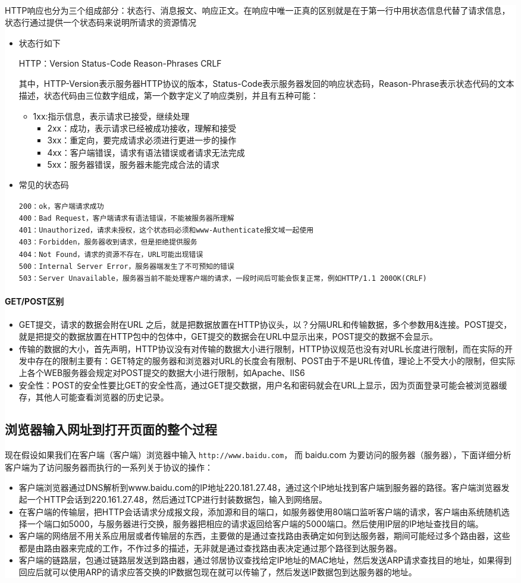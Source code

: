 HTTP响应也分为三个组成部分：状态行、消息报文、响应正文。在响应中唯一正真的区别就是在于第一行中用状态信息代替了请求信息，状态行通过提供一个状态码来说明所请求的资源情况

- 状态行如下

  HTTP：Version Status-Code Reason-Phrases CRLF

  其中，HTTP-Version表示服务器HTTP协议的版本，Status-Code表示服务器发回的响应状态码，Reason-Phrase表示状态代码的文本描述，状态代码由三位数字组成，第一个数字定义了响应类别，并且有五种可能：

  - 1xx:指示信息，表示请求已接受，继续处理
	- 2xx：成功，表示请求已经被成功接收，理解和接受
	- 3xx：重定向，要完成请求必须进行更进一步的操作
	- 4xx：客户端错误，请求有语法错误或者请求无法完成
	- 5xx：服务器错误，服务器未能完成合法的请求

- 常见的状态码
      
      200：ok，客户端请求成功
      400：Bad Request，客户端请求有语法错误，不能被服务器所理解
      401：Unauthorized，请求未授权，这个状态码必须和www-Authenticate报文域一起使用
      403：Forbidden，服务器收到请求，但是拒绝提供服务
      404：Not Found，请求的资源不存在，URL可能出现错误
      500：Internal Server Error，服务器端发生了不可预知的错误
      503：Server Unavailable，服务器当前不能处理客户端的请求，一段时间后可能会恢复正常，例如HTTP/1.1 200OK(CRLF)

#### GET/POST区别 

- GET提交，请求的数据会附在URL 之后，就是把数据放置在HTTP协议头，以？分隔URL和传输数据，多个参数用&连接。POST提交，就是把提交的数据放置在HTTP包中的包体<request-body>中，GET提交的数据会在URL中显示出来，POST提交的数据不会显示。
- 传输的数据的大小，首先声明，HTTP协议没有对传输的数据大小进行限制，HTTP协议规范也没有对URL长度进行限制，而在实际的开发中存在的限制主要有：GET特定的服务器和浏览器对URL的长度会有限制、POST由于不是URL传值，理论上不受大小的限制，但实际上各个WEB服务器会规定对POST提交的数据大小进行限制，如Apache、IIS6
- 安全性：POST的安全性要比GET的安全性高，通过GET提交数据，用户名和密码就会在URL上显示，因为页面登录可能会被浏览器缓存，其他人可能查看浏览器的历史记录。

## 浏览器输入网址到打开页面的整个过程

现在假设如果我们在客户端（客户端）浏览器中输入 `http://www.baidu.com`， 而 baidu.com 为要访问的服务器（服务器），下面详细分析客户端为了访问服务器而执行的一系列关于协议的操作：

- 客户端浏览器通过DNS解析到www.baidu.com的IP地址220.181.27.48，通过这个IP地址找到客户端到服务器的路径。客户端浏览器发起一个HTTP会话到220.161.27.48，然后通过TCP进行封装数据包，输入到网络层。
- 在客户端的传输层，把HTTP会话请求分成报文段，添加源和目的端口，如服务器使用80端口监听客户端的请求，客户端由系统随机选择一个端口如5000，与服务器进行交换，服务器把相应的请求返回给客户端的5000端口。然后使用IP层的IP地址查找目的端。
- 客户端的网络层不用关系应用层或者传输层的东西，主要做的是通过查找路由表确定如何到达服务器，期间可能经过多个路由器，这些都是由路由器来完成的工作，不作过多的描述，无非就是通过查找路由表决定通过那个路径到达服务器。
- 客户端的链路层，包通过链路层发送到路由器，通过邻居协议查找给定IP地址的MAC地址，然后发送ARP请求查找目的地址，如果得到回应后就可以使用ARP的请求应答交换的IP数据包现在就可以传输了，然后发送IP数据包到达服务器的地址。
